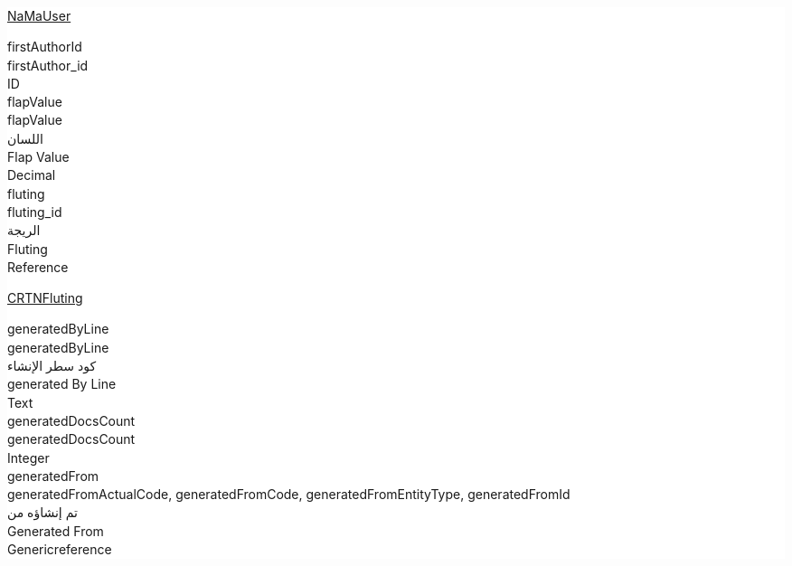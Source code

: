  [NaMaUser](/entities/system-tables/NaMaUser.md) 
</div>
</div>

<div class="row searchable" id="firstAuthorId">
<div class="cell" data-label="Property">firstAuthorId</div>
<div class="cell" data-label="Column">firstAuthor_id</div>
<div class="cell" data-label="Arabic"></div>
<div class="cell" data-label="English"></div>
<div class="cell" data-label="Type">ID</div>

</div>

<div class="row searchable" id="flapValue">
<div class="cell" data-label="Property">flapValue</div>
<div class="cell" data-label="Column">flapValue</div>
<div class="cell" data-label="Arabic">اللسان</div>
<div class="cell" data-label="English">Flap Value</div>
<div class="cell" data-label="Type">Decimal</div>

</div>

<div class="row searchable" id="fluting">
<div class="cell" data-label="Property">fluting</div>
<div class="cell" data-label="Column">fluting_id</div>
<div class="cell" data-label="Arabic">الريجة</div>
<div class="cell" data-label="English">Fluting</div>
<div class="cell" data-label="Type">Reference</div>
<div class="cell" data-label="Foreign Table">

 [CRTNFluting](/entities/manufacturing-crtn-pln/CRTNFluting.md) 
</div>
</div>

<div class="row searchable" id="generatedByLine">
<div class="cell" data-label="Property">generatedByLine</div>
<div class="cell" data-label="Column">generatedByLine</div>
<div class="cell" data-label="Arabic">كود سطر الإنشاء</div>
<div class="cell" data-label="English">generated By Line</div>
<div class="cell" data-label="Type">Text</div>

</div>

<div class="row searchable" id="generatedDocsCount">
<div class="cell" data-label="Property">generatedDocsCount</div>
<div class="cell" data-label="Column">generatedDocsCount</div>
<div class="cell" data-label="Arabic"></div>
<div class="cell" data-label="English"></div>
<div class="cell" data-label="Type">Integer</div>

</div>

<div class="row searchable" id="generatedFrom">
<div class="cell" data-label="Property">generatedFrom</div>
<div class="cell gen-ref-column" data-label="Column">generatedFromActualCode,  generatedFromCode,  generatedFromEntityType,  generatedFromId</div>
<div class="cell" data-label="Arabic">تم إنشاؤه من</div>
<div class="cell" data-label="English">Generated From</div>
<div class="cell" data-label="Type">Genericreference</div>
